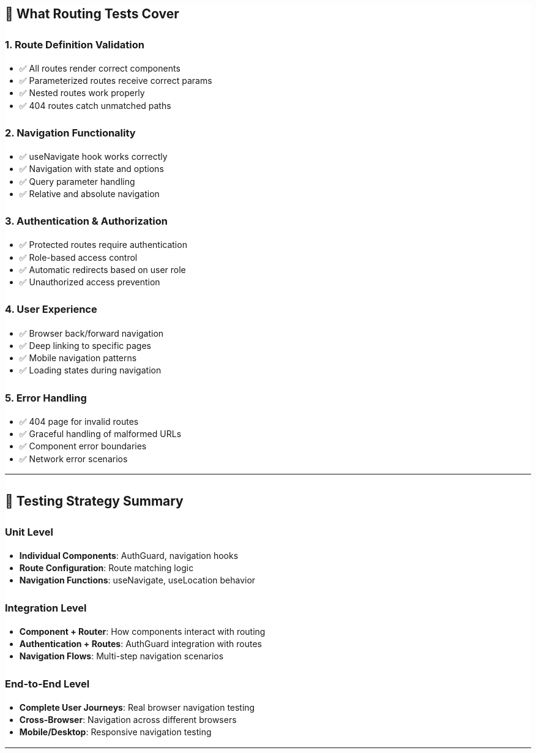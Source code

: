 ## 🎯 **What Routing Tests Cover**

### **1. Route Definition Validation**
- ✅ All routes render correct components
- ✅ Parameterized routes receive correct params
- ✅ Nested routes work properly
- ✅ 404 routes catch unmatched paths

### **2. Navigation Functionality**
- ✅ useNavigate hook works correctly
- ✅ Navigation with state and options
- ✅ Query parameter handling
- ✅ Relative and absolute navigation

### **3. Authentication & Authorization**
- ✅ Protected routes require authentication
- ✅ Role-based access control
- ✅ Automatic redirects based on user role
- ✅ Unauthorized access prevention

### **4. User Experience**
- ✅ Browser back/forward navigation
- ✅ Deep linking to specific pages
- ✅ Mobile navigation patterns
- ✅ Loading states during navigation

### **5. Error Handling**
- ✅ 404 page for invalid routes
- ✅ Graceful handling of malformed URLs
- ✅ Component error boundaries
- ✅ Network error scenarios

---

## 🔧 **Testing Strategy Summary**

### **Unit Level** 
- **Individual Components**: AuthGuard, navigation hooks
- **Route Configuration**: Route matching logic
- **Navigation Functions**: useNavigate, useLocation behavior

### **Integration Level**
- **Component + Router**: How components interact with routing
- **Authentication + Routes**: AuthGuard integration with routes
- **Navigation Flows**: Multi-step navigation scenarios

### **End-to-End Level**
- **Complete User Journeys**: Real browser navigation testing
- **Cross-Browser**: Navigation across different browsers
- **Mobile/Desktop**: Responsive navigation testing

---